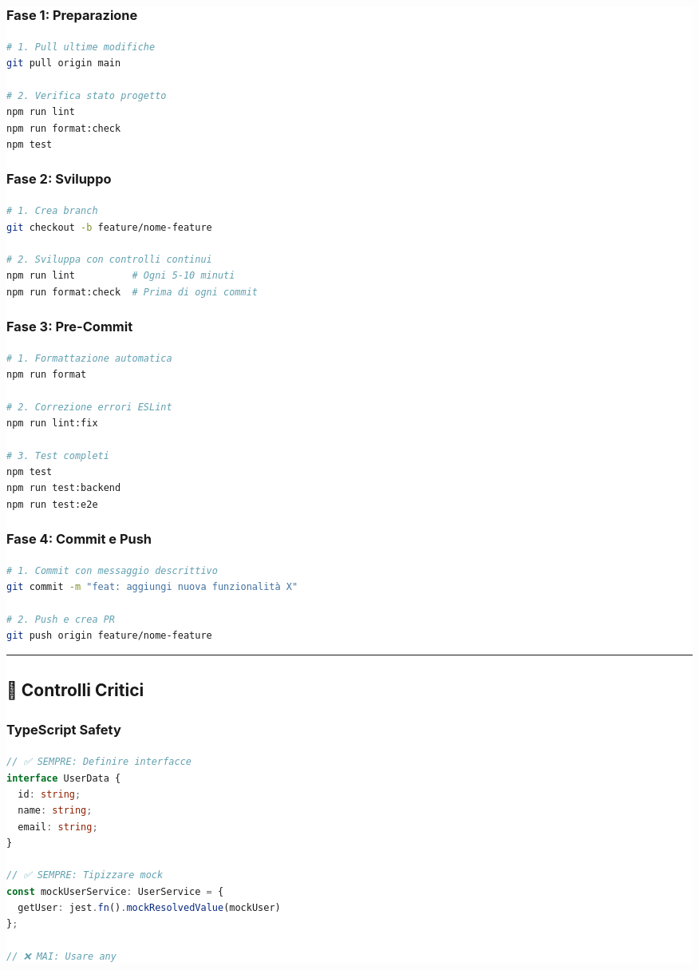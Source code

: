 ### **Fase 1: Preparazione**
```bash
# 1. Pull ultime modifiche
git pull origin main

# 2. Verifica stato progetto
npm run lint
npm run format:check
npm test
```

### **Fase 2: Sviluppo**
```bash
# 1. Crea branch
git checkout -b feature/nome-feature

# 2. Sviluppa con controlli continui
npm run lint          # Ogni 5-10 minuti
npm run format:check  # Prima di ogni commit
```

### **Fase 3: Pre-Commit**
```bash
# 1. Formattazione automatica
npm run format

# 2. Correzione errori ESLint
npm run lint:fix

# 3. Test completi
npm test
npm run test:backend
npm run test:e2e
```

### **Fase 4: Commit e Push**
```bash
# 1. Commit con messaggio descrittivo
git commit -m "feat: aggiungi nuova funzionalità X"

# 2. Push e crea PR
git push origin feature/nome-feature
```

---

## 🚨 Controlli Critici

### **TypeScript Safety**
```typescript
// ✅ SEMPRE: Definire interfacce
interface UserData {
  id: string;
  name: string;
  email: string;
}

// ✅ SEMPRE: Tipizzare mock
const mockUserService: UserService = {
  getUser: jest.fn().mockResolvedValue(mockUser)
};

// ❌ MAI: Usare any
```